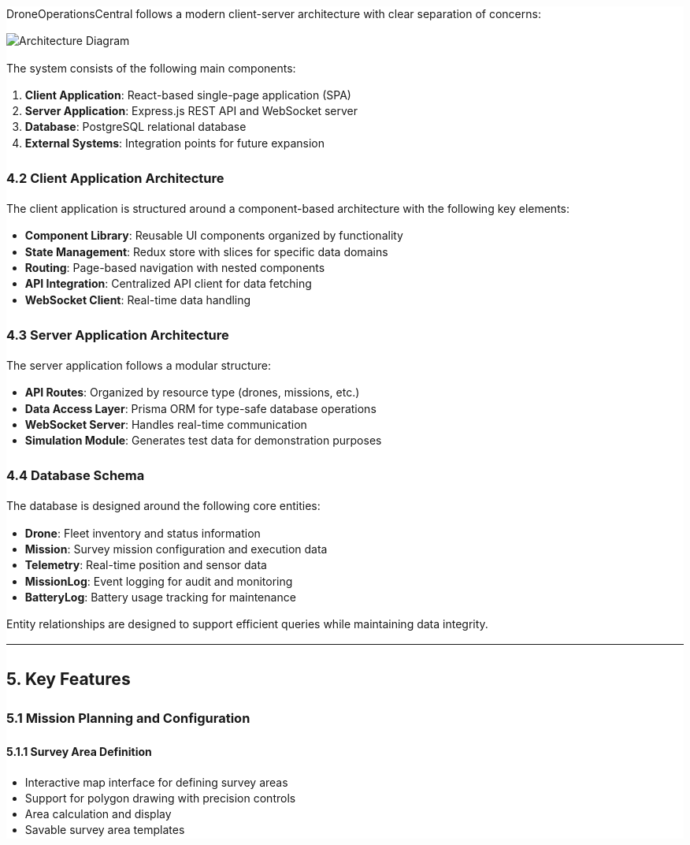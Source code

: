 DroneOperationsCentral follows a modern client-server architecture with clear separation of concerns:

![Architecture Diagram](https://miro.medium.com/v2/resize:fit:1200/1*Y5S3wOm52_6gPHgXPf2qqw.jpeg)

The system consists of the following main components:

1. **Client Application**: React-based single-page application (SPA)
2. **Server Application**: Express.js REST API and WebSocket server
3. **Database**: PostgreSQL relational database
4. **External Systems**: Integration points for future expansion

### 4.2 Client Application Architecture

The client application is structured around a component-based architecture with the following key elements:

* **Component Library**: Reusable UI components organized by functionality
* **State Management**: Redux store with slices for specific data domains
* **Routing**: Page-based navigation with nested components
* **API Integration**: Centralized API client for data fetching
* **WebSocket Client**: Real-time data handling

### 4.3 Server Application Architecture

The server application follows a modular structure:

* **API Routes**: Organized by resource type (drones, missions, etc.)
* **Data Access Layer**: Prisma ORM for type-safe database operations
* **WebSocket Server**: Handles real-time communication
* **Simulation Module**: Generates test data for demonstration purposes

### 4.4 Database Schema

The database is designed around the following core entities:

* **Drone**: Fleet inventory and status information
* **Mission**: Survey mission configuration and execution data
* **Telemetry**: Real-time position and sensor data
* **MissionLog**: Event logging for audit and monitoring
* **BatteryLog**: Battery usage tracking for maintenance

Entity relationships are designed to support efficient queries while maintaining data integrity.

---

## 5. Key Features

### 5.1 Mission Planning and Configuration

#### 5.1.1 Survey Area Definition

* Interactive map interface for defining survey areas
* Support for polygon drawing with precision controls
* Area calculation and display
* Savable survey area templates
